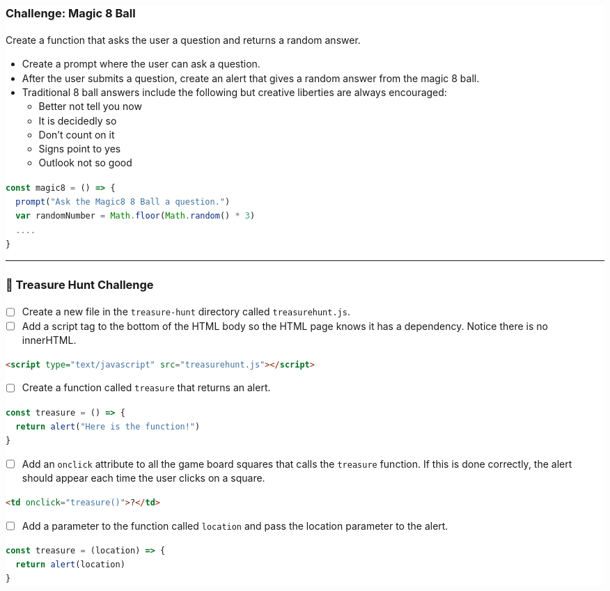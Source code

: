 ### Challenge: Magic 8 Ball

Create a function that asks the user a question and returns a random answer.

- Create a prompt where the user can ask a question.
- After the user submits a question, create an alert that gives a random answer from the magic 8 ball.
- Traditional 8 ball answers include the following but creative liberties are always encouraged:
  - Better not tell you now
  - It is decidedly so
  - Don’t count on it
  - Signs point to yes
  - Outlook not so good

```javascript
const magic8 = () => {
  prompt("Ask the Magic8 8 Ball a question.")
  var randomNumber = Math.floor(Math.random() * 3)
  ....
}
```

---

### 💎 Treasure Hunt Challenge

- [ ] Create a new file in the `treasure-hunt` directory called `treasurehunt.js`.
- [ ] Add a script tag to the bottom of the HTML body so the HTML page knows it has a dependency. Notice there is no innerHTML.

```html
<script type="text/javascript" src="treasurehunt.js"></script>
```

- [ ] Create a function called `treasure` that returns an alert.

```javascript
const treasure = () => {
  return alert("Here is the function!")
}
```

- [ ] Add an `onclick` attribute to all the game board squares that calls the `treasure` function. If this is done correctly, the alert should appear each time the user clicks on a square.

```html
<td onclick="treasure()">?</td>
```

- [ ] Add a parameter to the function called `location` and pass the location parameter to the alert.

```javascript
const treasure = (location) => {
  return alert(location)
}
```
